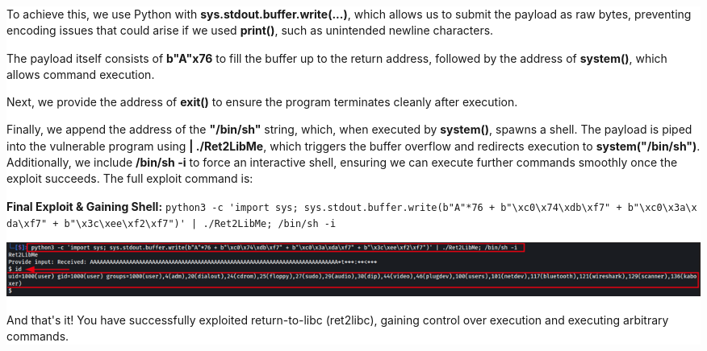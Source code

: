 To achieve this, we use Python with **sys.stdout.buffer.write(...)**, which allows us to submit the payload as raw bytes, preventing encoding issues that could arise if we used **print()**, such as unintended newline characters. 

The payload itself consists of **b"A"x76** to fill the buffer up to the return address, followed by the address of **system()**, which allows command execution. 

Next, we provide the address of **exit()** to ensure the program terminates cleanly after execution.  

Finally, we append the address of the **"/bin/sh"** string, which, when executed by **system()**, spawns a shell. The payload is piped into the vulnerable program using **| ./Ret2LibMe**, which triggers the buffer overflow and redirects execution to **system("/bin/sh")**. Additionally, we include **/bin/sh -i** to force an interactive shell, ensuring we can execute further commands smoothly once the exploit succeeds. The full exploit command is:

**Final Exploit & Gaining Shell:**
`python3 -c 'import sys; sys.stdout.buffer.write(b"A"*76 + b"\xc0\x74\xdb\xf7" + b"\xc0\x3a\xda\xf7" + b"\x3c\xee\xf2\xf7")' | ./Ret2LibMe; /bin/sh -i`

![11-crafting-exploit Image](assets/images/ret2lib/12-creafting-exploit-getting-shell.png)

And that's it! You have successfully exploited return-to-libc (ret2libc), gaining control over execution and executing arbitrary commands.